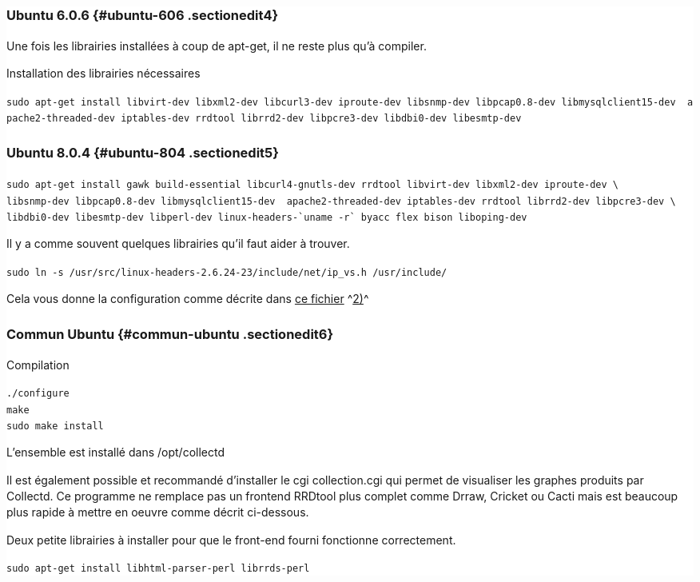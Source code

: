 ### Ubuntu 6.0.6 {#ubuntu-606 .sectionedit4}

Une fois les librairies installées à coup de apt-get, il ne reste plus
qu’à compiler.

Installation des librairies nécessaires

~~~~ {.code}
sudo apt-get install libvirt-dev libxml2-dev libcurl3-dev iproute-dev libsnmp-dev libpcap0.8-dev libmysqlclient15-dev  apache2-threaded-dev iptables-dev rrdtool librrd2-dev libpcre3-dev libdbi0-dev libesmtp-dev
~~~~

### Ubuntu 8.0.4 {#ubuntu-804 .sectionedit5}

~~~~ {.code .bash}
sudo apt-get install gawk build-essential libcurl4-gnutls-dev rrdtool libvirt-dev libxml2-dev iproute-dev \
libsnmp-dev libpcap0.8-dev libmysqlclient15-dev  apache2-threaded-dev iptables-dev rrdtool librrd2-dev libpcre3-dev \
libdbi0-dev libesmtp-dev libperl-dev linux-headers-`uname -r` byacc flex bison liboping-dev
~~~~

Il y a comme souvent quelques librairies qu’il faut aider à trouver.

~~~~ {.code .bash}
sudo ln -s /usr/src/linux-headers-2.6.24-23/include/net/ip_vs.h /usr/include/
~~~~

Cela vous donne la configuration comme décrite dans [ce
fichier](../../../../assets/media/integration/collectd-configuration.txt.zip "integration:collectd-configuration.txt.zip")
^[2)](collectd.html#fn__2)^

### Commun Ubuntu {#commun-ubuntu .sectionedit6}

Compilation

~~~~ {.code}
./configure
make 
sudo make install
~~~~

L’ensemble est installé dans /opt/collectd

Il est également possible et recommandé d’installer le cgi
collection.cgi qui permet de visualiser les graphes produits par
Collectd. Ce programme ne remplace pas un frontend RRDtool plus complet
comme Drraw, Cricket ou Cacti mais est beaucoup plus rapide à mettre en
oeuvre comme décrit ci-dessous.

Deux petite librairies à installer pour que le front-end fourni
fonctionne correctement.

~~~~ {.code .bash}
sudo apt-get install libhtml-parser-perl librrds-perl
~~~~
